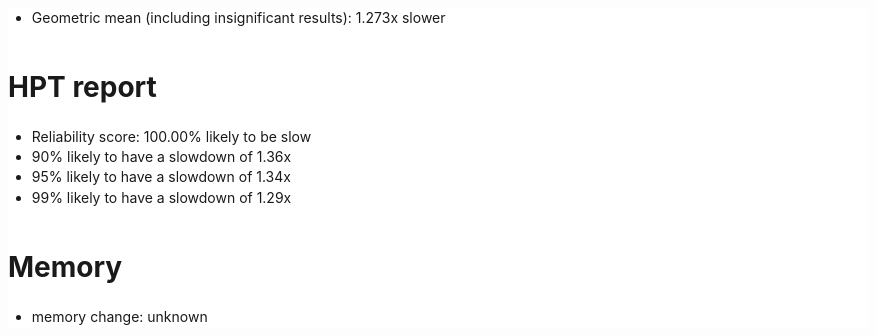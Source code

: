 - Geometric mean (including insignificant results): 1.273x slower

# HPT report

- Reliability score: 100.00% likely to be slow
- 90% likely to have a slowdown of 1.36x
- 95% likely to have a slowdown of 1.34x
- 99% likely to have a slowdown of 1.29x

# Memory
- memory change: unknown